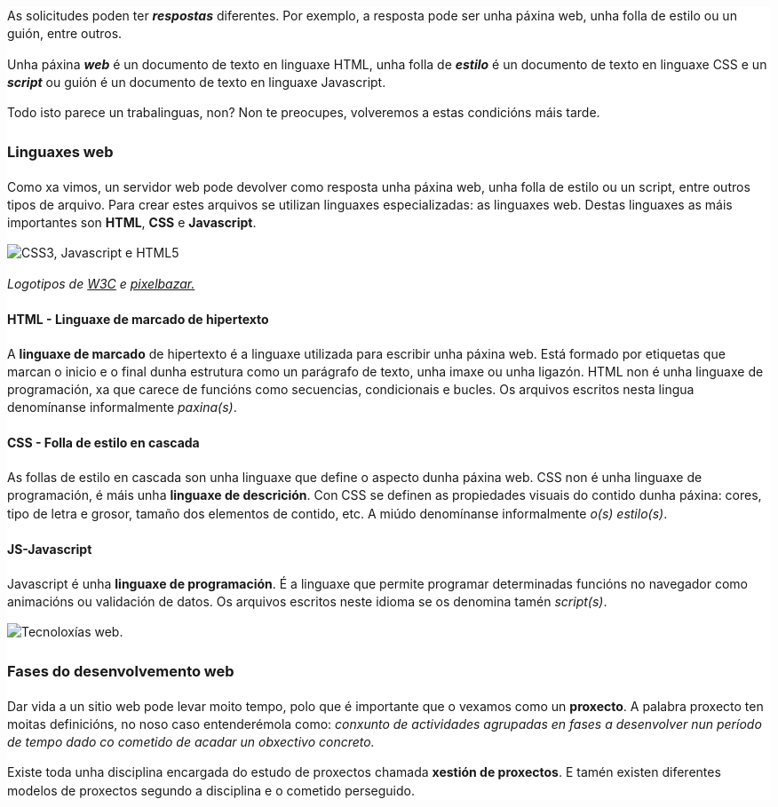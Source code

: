 As solicitudes poden ter ***respostas*** diferentes. Por exemplo, a resposta pode ser unha páxina web, unha folla de estilo ou un guión, entre outros.

Unha páxina ***web*** é un documento de texto en linguaxe HTML, unha folla de ***estilo*** é un documento de texto en linguaxe CSS e un ***script*** ou guión é un documento de texto en linguaxe Javascript.

Todo isto parece un trabalinguas, non? Non te preocupes, volveremos a estas condicións máis tarde.



### Linguaxes web

Como xa vimos, un servidor web pode devolver como resposta unha páxina web, unha folla de estilo ou un script, entre outros tipos de arquivo. Para crear estes arquivos se utilizan linguaxes especializadas: as linguaxes web. Destas linguaxes as máis importantes son **HTML**, **CSS** e **Javascript**.

![CSS3, Javascript e HTML5](https://aprendelibvrefiles.blob.core.windows.net/aprendelibvre-container/course/creacion_de_sitios_web/image/siglasmedia_xl.png)

*Logotipos de [W3C](http://www.w3.org/) e [pixelbazar.](http://www.pixelbazar.com/)*

#### HTML - Linguaxe de marcado de hipertexto

A **linguaxe de marcado** de hipertexto é a linguaxe utilizada para escribir unha páxina web. Está formado por etiquetas que marcan o inicio e o final dunha estrutura como un parágrafo de texto, unha imaxe ou unha ligazón. HTML non é unha linguaxe de programación, xa que carece de funcións como secuencias, condicionais e bucles. Os arquivos escritos nesta lingua denomínanse informalmente *paxina(s)*.

#### CSS - Folla de estilo en cascada

As follas de estilo en cascada son unha linguaxe que define o aspecto dunha páxina web. CSS non é unha linguaxe de programación, é máis unha **linguaxe de descrición**. Con CSS se definen as propiedades visuais do contido dunha páxina: cores, tipo de letra e grosor, tamaño dos elementos de contido, etc. A miúdo denomínanse informalmente *o(s) estilo(s)*.

#### JS-Javascript

Javascript é unha **linguaxe de programación**. É a linguaxe que permite programar determinadas funcións no navegador como animacións ou validación de datos. Os arquivos escritos neste idioma se os denomina tamén *script(s)*.

![Tecnoloxías web.](https://aprendelibvrefiles.blob.core.windows.net/aprendelibvre-container/course/creacion_de_sitios_web/image/infogweb_xl.png)



### Fases do desenvolvemento web

Dar vida a un sitio web pode levar moito tempo, polo que é importante que o vexamos como un **proxecto**. A palabra proxecto ten moitas definicións, no noso caso entenderémola como: *conxunto de actividades agrupadas en fases a desenvolver nun período de tempo dado co cometido de acadar un obxectivo concreto.*

Existe toda unha disciplina encargada do estudo de proxectos chamada **xestión de proxectos**. E tamén existen diferentes modelos de proxectos segundo a disciplina e o cometido perseguido. 
